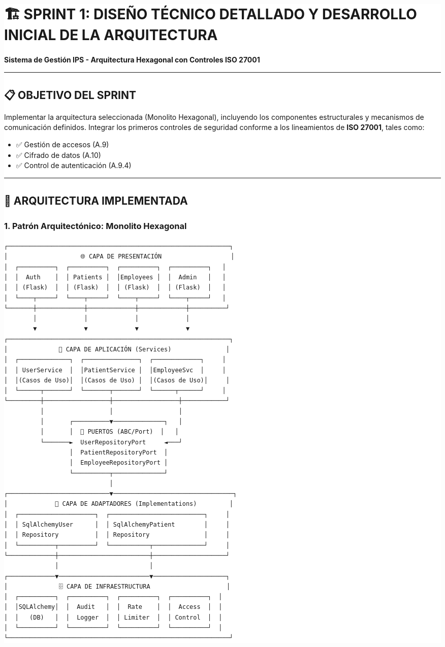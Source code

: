 # 🏗️ SPRINT 1: DISEÑO TÉCNICO DETALLADO Y DESARROLLO INICIAL DE LA ARQUITECTURA

**Sistema de Gestión IPS - Arquitectura Hexagonal con Controles ISO 27001**

---

## 📋 OBJETIVO DEL SPRINT

Implementar la arquitectura seleccionada (Monolito Hexagonal), incluyendo los componentes estructurales y mecanismos de comunicación definidos. Integrar los primeros controles de seguridad conforme a los lineamientos de **ISO 27001**, tales como:
- ✅ Gestión de accesos (A.9)
- ✅ Cifrado de datos (A.10)
- ✅ Control de autenticación (A.9.4)

---

## 📐 ARQUITECTURA IMPLEMENTADA

### 1. Patrón Arquitectónico: Monolito Hexagonal

```
┌─────────────────────────────────────────────────────────────┐
│                    🌐 CAPA DE PRESENTACIÓN                   │
│  ┌──────────┐  ┌──────────┐  ┌──────────┐  ┌──────────┐   │
│  │  Auth    │  │ Patients │  │Employees │  │  Admin   │   │
│  │ (Flask)  │  │ (Flask)  │  │ (Flask)  │  │ (Flask)  │   │
│  └────┬─────┘  └────┬─────┘  └────┬─────┘  └────┬─────┘   │
└───────┼─────────────┼─────────────┼─────────────┼──────────┘
        │             │             │             │
        ▼             ▼             ▼             ▼
┌─────────────────────────────────────────────────────────────┐
│              💼 CAPA DE APLICACIÓN (Services)               │
│  ┌──────────────┐  ┌───────────────┐  ┌─────────────┐     │
│  │ UserService  │  │PatientService │  │EmployeeSvc  │     │
│  │(Casos de Uso)│  │(Casos de Uso) │  │(Casos de Uso)│     │
│  └──────┬───────┘  └───────┬───────┘  └──────┬──────┘     │
└─────────┼──────────────────┼──────────────────┼────────────┘
          │                  │                  │
          │       ┌──────────▼──────────────┐   │
          │       │  🔌 PUERTOS (ABC/Port)  │   │
          └───────►  UserRepositoryPort     ◄───┘
                  │  PatientRepositoryPort  │
                  │  EmployeeRepositoryPort │
                  └──────────┬──────────────┘
                             │
┌────────────────────────────▼─────────────────────────────────┐
│             🔧 CAPA DE ADAPTADORES (Implementations)         │
│  ┌─────────────────────┐  ┌──────────────────────────┐     │
│  │ SqlAlchemyUser      │  │ SqlAlchemyPatient        │     │
│  │ Repository          │  │ Repository               │     │
│  └──────────┬──────────┘  └───────────┬──────────────┘     │
└─────────────┼─────────────────────────┼────────────────────┘
              │                         │
┌─────────────▼─────────────────────────▼────────────────────┐
│              🗄️ CAPA DE INFRAESTRUCTURA                     │
│  ┌──────────┐  ┌──────────┐  ┌──────────┐  ┌──────────┐  │
│  │SQLAlchemy│  │  Audit   │  │  Rate    │  │  Access  │  │
│  │   (DB)   │  │  Logger  │  │ Limiter  │  │ Control  │  │
│  └──────────┘  └──────────┘  └──────────┘  └──────────┘  │
└─────────────────────────────────────────────────────────────┘
```